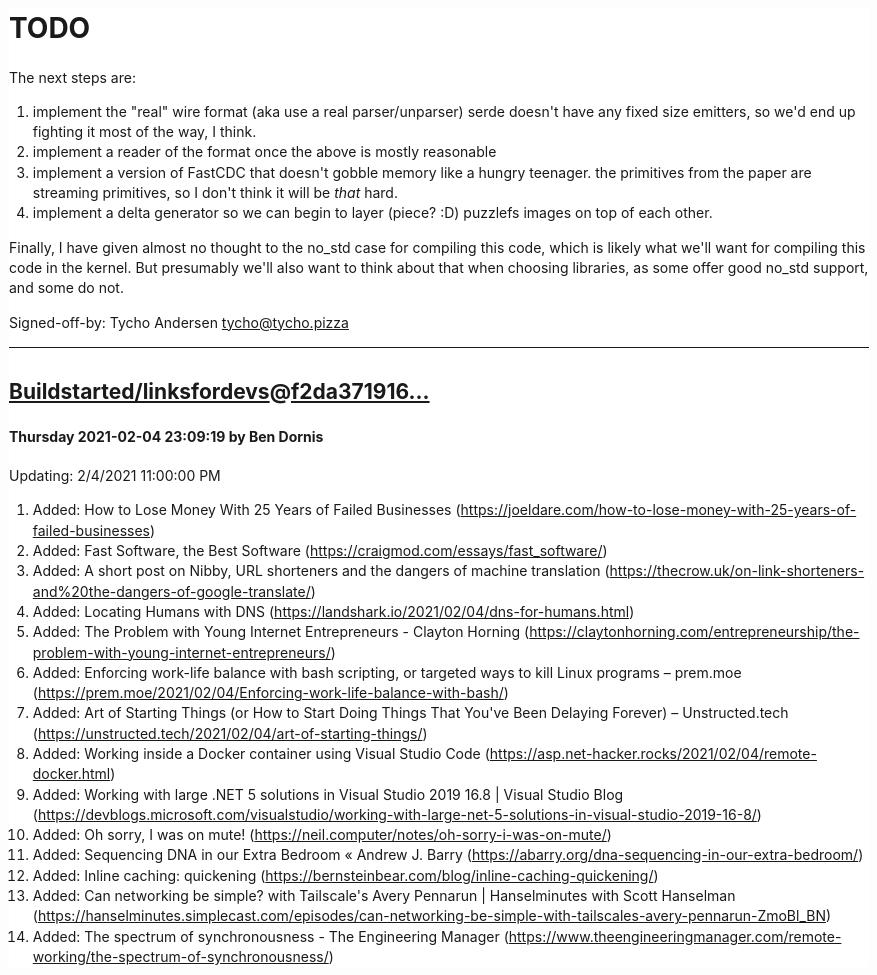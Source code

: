 # TODO

The next steps are:

1. implement the "real" wire format (aka use a real parser/unparser) serde
   doesn't have any fixed size emitters, so we'd end up fighting it most of
   the way, I think.
2. implement a reader of the format once the above is mostly reasonable
3. implement a version of FastCDC that doesn't gobble memory like a hungry
   teenager. the primitives from the paper are streaming primitives, so I
   don't think it will be *that* hard.
4. implement a delta generator so we can begin to layer (piece? :D)
   puzzlefs images on top of each other.

Finally, I have given almost no thought to the no_std case for compiling
this code, which is likely what we'll want for compiling this code in the
kernel. But presumably we'll also want to think about that when choosing
libraries, as some offer good no_std support, and some do not.

Signed-off-by: Tycho Andersen <tycho@tycho.pizza>

---
## [Buildstarted/linksfordevs](https://github.com/Buildstarted/linksfordevs)@[f2da371916...](https://github.com/Buildstarted/linksfordevs/commit/f2da371916b01e751fa9eecf737f8ff587c305de)
#### Thursday 2021-02-04 23:09:19 by Ben Dornis

Updating: 2/4/2021 11:00:00 PM

 1. Added: How to Lose Money With 25 Years of Failed Businesses
    (https://joeldare.com/how-to-lose-money-with-25-years-of-failed-businesses)
 2. Added: Fast Software, the Best Software
    (https://craigmod.com/essays/fast_software/)
 3. Added: A short post on Nibby, URL shorteners and the dangers of machine translation
    (https://thecrow.uk/on-link-shorteners-and%20the-dangers-of-google-translate/)
 4. Added: Locating Humans with DNS
    (https://landshark.io/2021/02/04/dns-for-humans.html)
 5. Added: The Problem with Young Internet Entrepreneurs - Clayton Horning
    (https://claytonhorning.com/entrepreneurship/the-problem-with-young-internet-entrepreneurs/)
 6. Added: Enforcing work-life balance with bash scripting, or targeted ways to kill Linux programs – prem.moe
    (https://prem.moe/2021/02/04/Enforcing-work-life-balance-with-bash/)
 7. Added: Art of Starting Things (or How to Start Doing Things That You've Been Delaying Forever) – Unstructed.tech
    (https://unstructed.tech/2021/02/04/art-of-starting-things/)
 8. Added: Working inside a Docker container using Visual Studio Code
    (https://asp.net-hacker.rocks/2021/02/04/remote-docker.html)
 9. Added: Working with large .NET 5 solutions in Visual Studio 2019 16.8 | Visual Studio Blog
    (https://devblogs.microsoft.com/visualstudio/working-with-large-net-5-solutions-in-visual-studio-2019-16-8/)
10. Added: Oh sorry, I was on mute!
    (https://neil.computer/notes/oh-sorry-i-was-on-mute/)
11. Added: Sequencing DNA in our Extra Bedroom « Andrew J. Barry
    (https://abarry.org/dna-sequencing-in-our-extra-bedroom/)
12. Added: Inline caching: quickening
    (https://bernsteinbear.com/blog/inline-caching-quickening/)
13. Added: Can networking be simple? with Tailscale's Avery Pennarun | Hanselminutes with Scott Hanselman
    (https://hanselminutes.simplecast.com/episodes/can-networking-be-simple-with-tailscales-avery-pennarun-ZmoBl_BN)
14. Added: The spectrum of synchronousness - The Engineering Manager
    (https://www.theengineeringmanager.com/remote-working/the-spectrum-of-synchronousness/)